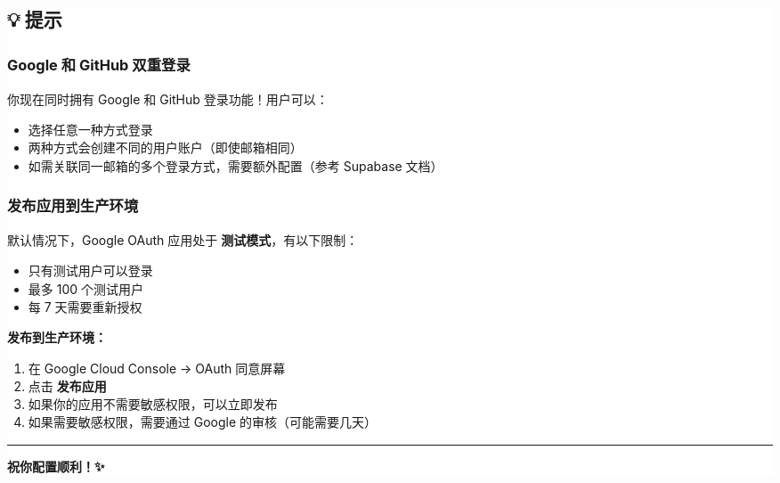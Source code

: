 
## 💡 提示

### Google 和 GitHub 双重登录

你现在同时拥有 Google 和 GitHub 登录功能！用户可以：

- 选择任意一种方式登录
- 两种方式会创建不同的用户账户（即使邮箱相同）
- 如需关联同一邮箱的多个登录方式，需要额外配置（参考 Supabase 文档）

### 发布应用到生产环境

默认情况下，Google OAuth 应用处于 **测试模式**，有以下限制：

- 只有测试用户可以登录
- 最多 100 个测试用户
- 每 7 天需要重新授权

**发布到生产环境：**

1. 在 Google Cloud Console → OAuth 同意屏幕
2. 点击 **发布应用**
3. 如果你的应用不需要敏感权限，可以立即发布
4. 如果需要敏感权限，需要通过 Google 的审核（可能需要几天）

---

**祝你配置顺利！✨**

